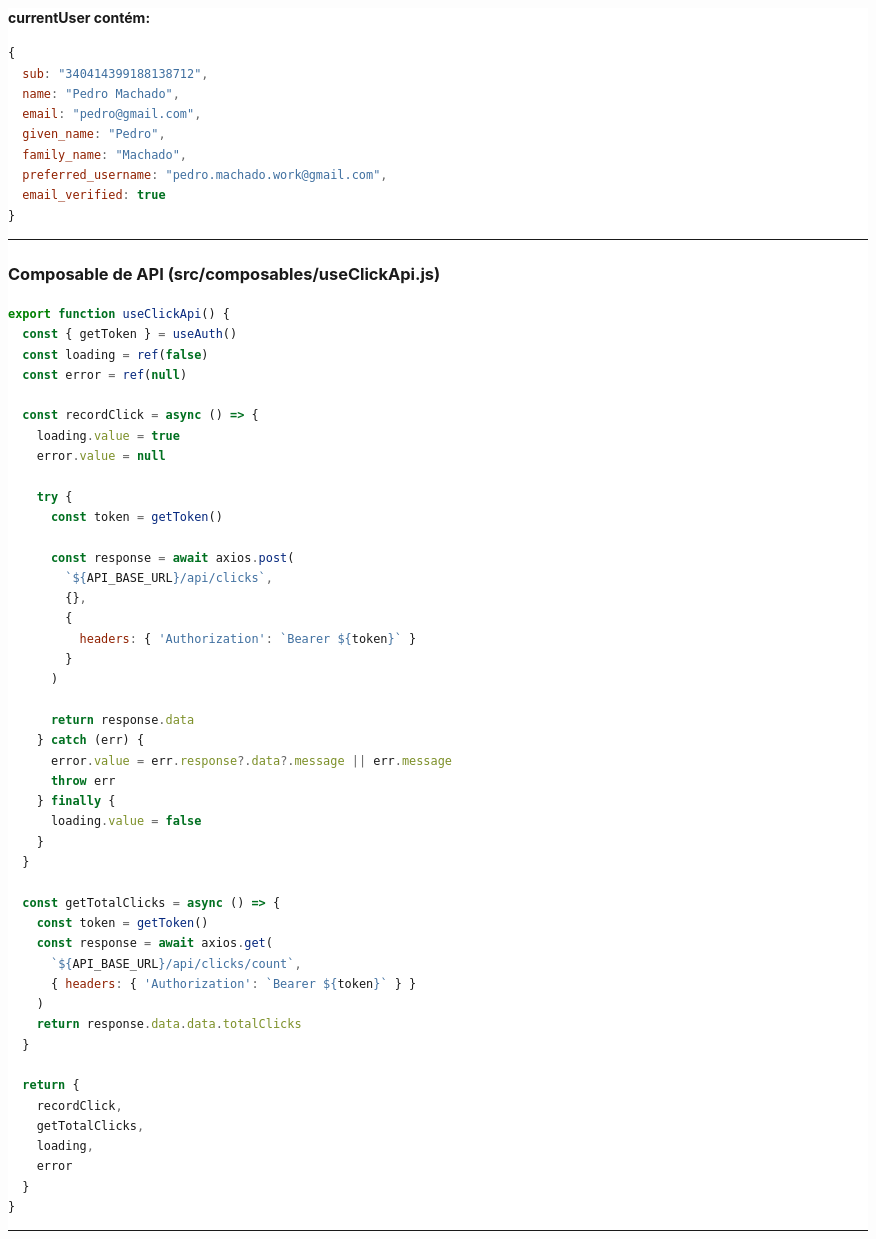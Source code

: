 **currentUser contém:**
```javascript
{
  sub: "340414399188138712",
  name: "Pedro Machado",
  email: "pedro@gmail.com",
  given_name: "Pedro",
  family_name: "Machado",
  preferred_username: "pedro.machado.work@gmail.com",
  email_verified: true
}
```

---

### Composable de API (src/composables/useClickApi.js)

```javascript
export function useClickApi() {
  const { getToken } = useAuth()
  const loading = ref(false)
  const error = ref(null)

  const recordClick = async () => {
    loading.value = true
    error.value = null

    try {
      const token = getToken()

      const response = await axios.post(
        `${API_BASE_URL}/api/clicks`,
        {},
        {
          headers: { 'Authorization': `Bearer ${token}` }
        }
      )

      return response.data
    } catch (err) {
      error.value = err.response?.data?.message || err.message
      throw err
    } finally {
      loading.value = false
    }
  }

  const getTotalClicks = async () => {
    const token = getToken()
    const response = await axios.get(
      `${API_BASE_URL}/api/clicks/count`,
      { headers: { 'Authorization': `Bearer ${token}` } }
    )
    return response.data.data.totalClicks
  }

  return {
    recordClick,
    getTotalClicks,
    loading,
    error
  }
}
```

---